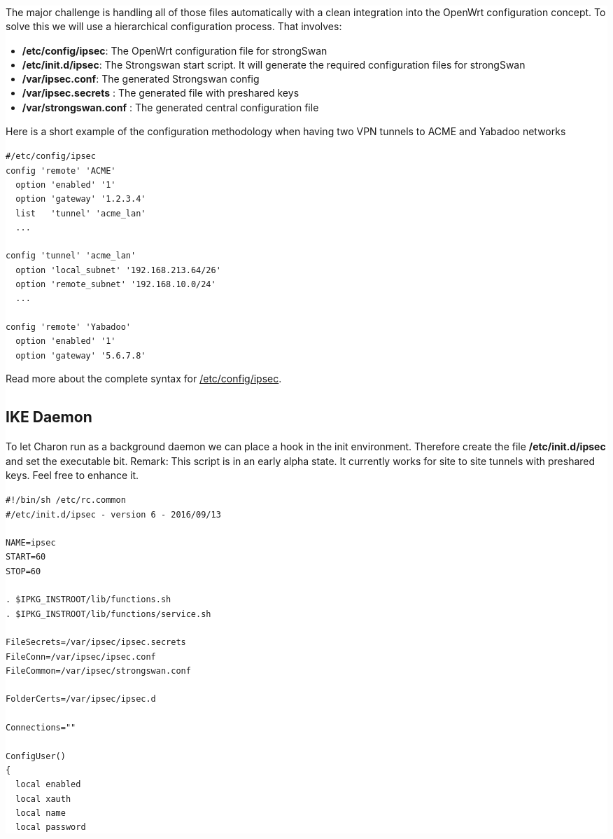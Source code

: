 The major challenge is handling all of those files automatically with a clean integration into the OpenWrt configuration concept. To solve this we will use a hierarchical configuration process. That involves:

- **/etc/config/ipsec**: The OpenWrt configuration file for strongSwan
- **/etc/init.d/ipsec**: The Strongswan start script. It will generate the required configuration files for strongSwan
- **/var/ipsec.conf**: The generated Strongswan config
- **/var/ipsec.secrets** : The generated file with preshared keys
- **/var/strongswan.conf** : The generated central configuration file

Here is a short example of the configuration methodology when having two VPN tunnels to ACME and Yabadoo networks

```
#/etc/config/ipsec
config 'remote' 'ACME'
  option 'enabled' '1'
  option 'gateway' '1.2.3.4'
  list   'tunnel' 'acme_lan'
  ...

config 'tunnel' 'acme_lan'
  option 'local_subnet' '192.168.213.64/26'
  option 'remote_subnet' '192.168.10.0/24'
  ...

config 'remote' 'Yabadoo'
  option 'enabled' '1'
  option 'gateway' '5.6.7.8'
```

Read more about the complete syntax for [/etc/config/ipsec](/docs/guide-user/services/vpn/strongswan/configuration "docs:guide-user:services:vpn:strongswan:configuration").

## IKE Daemon

To let Charon run as a background daemon we can place a hook in the init environment. Therefore create the file **/etc/init.d/ipsec** and set the executable bit. Remark: This script is in an early alpha state. It currently works for site to site tunnels with preshared keys. Feel free to enhance it.

```
#!/bin/sh /etc/rc.common
#/etc/init.d/ipsec - version 6 - 2016/09/13
 
NAME=ipsec
START=60
STOP=60
 
. $IPKG_INSTROOT/lib/functions.sh
. $IPKG_INSTROOT/lib/functions/service.sh
 
FileSecrets=/var/ipsec/ipsec.secrets
FileConn=/var/ipsec/ipsec.conf
FileCommon=/var/ipsec/strongswan.conf
 
FolderCerts=/var/ipsec/ipsec.d
 
Connections=""
 
ConfigUser()
{
  local enabled
  local xauth
  local name
  local password
```